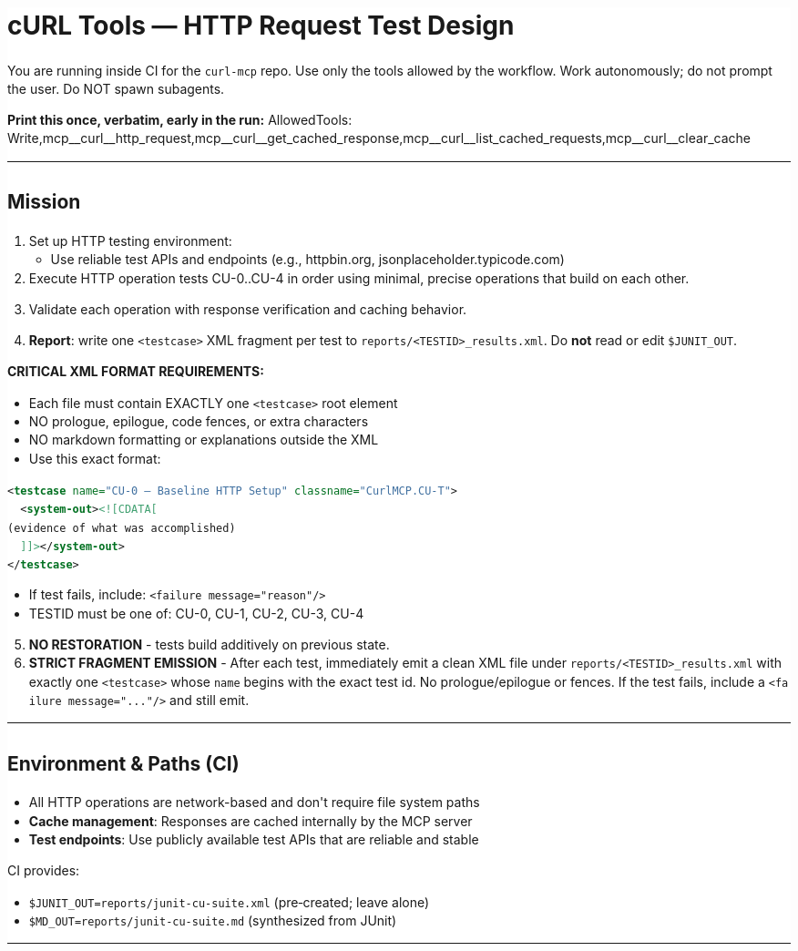 # cURL Tools — HTTP Request Test Design

You are running inside CI for the `curl-mcp` repo. Use only the tools allowed by the workflow. Work autonomously; do not prompt the user. Do NOT spawn subagents.

**Print this once, verbatim, early in the run:**
AllowedTools: Write,mcp__curl__http_request,mcp__curl__get_cached_response,mcp__curl__list_cached_requests,mcp__curl__clear_cache

---

## Mission
1) Set up HTTP testing environment:
   - Use reliable test APIs and endpoints (e.g., httpbin.org, jsonplaceholder.typicode.com)
2) Execute HTTP operation tests CU-0..CU-4 in order using minimal, precise operations that build on each other.
3. Validate each operation with response verification and caching behavior.
4) **Report**: write one `<testcase>` XML fragment per test to `reports/<TESTID>_results.xml`. Do **not** read or edit `$JUNIT_OUT`.

**CRITICAL XML FORMAT REQUIREMENTS:**
- Each file must contain EXACTLY one `<testcase>` root element
- NO prologue, epilogue, code fences, or extra characters
- NO markdown formatting or explanations outside the XML
- Use this exact format:

```xml
<testcase name="CU-0 — Baseline HTTP Setup" classname="CurlMCP.CU-T">
  <system-out><![CDATA[
(evidence of what was accomplished)
  ]]></system-out>
</testcase>
```

- If test fails, include: `<failure message="reason"/>`
- TESTID must be one of: CU-0, CU-1, CU-2, CU-3, CU-4
5) **NO RESTORATION** - tests build additively on previous state.
6) **STRICT FRAGMENT EMISSION** - After each test, immediately emit a clean XML file under `reports/<TESTID>_results.xml` with exactly one `<testcase>` whose `name` begins with the exact test id. No prologue/epilogue or fences. If the test fails, include a `<failure message="..."/>` and still emit.

---

## Environment & Paths (CI)
- All HTTP operations are network-based and don't require file system paths
- **Cache management**: Responses are cached internally by the MCP server
- **Test endpoints**: Use publicly available test APIs that are reliable and stable

CI provides:
- `$JUNIT_OUT=reports/junit-cu-suite.xml` (pre‑created; leave alone)
- `$MD_OUT=reports/junit-cu-suite.md` (synthesized from JUnit)

---